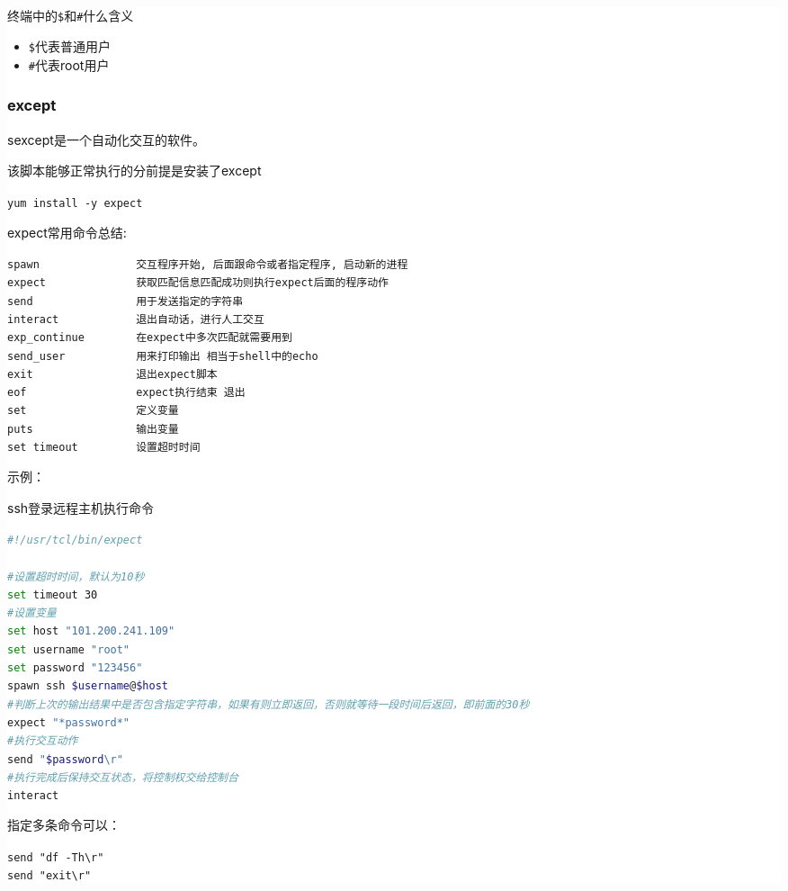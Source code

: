 终端中的`$`和`#`什么含义

- `$`代表普通用户
- `#`代表root用户

### except

sexcept是一个自动化交互的软件。

该脚本能够正常执行的分前提是安装了except

```
yum install -y expect
```

expect常用命令总结:

```
spawn               交互程序开始, 后面跟命令或者指定程序, 启动新的进程
expect              获取匹配信息匹配成功则执行expect后面的程序动作
send                用于发送指定的字符串
interact            退出自动话，进行人工交互
exp_continue        在expect中多次匹配就需要用到
send_user           用来打印输出 相当于shell中的echo
exit                退出expect脚本
eof                 expect执行结束 退出
set                 定义变量
puts                输出变量
set timeout         设置超时时间
```

示例：

ssh登录远程主机执行命令

```sh
#!/usr/tcl/bin/expect

#设置超时时间，默认为10秒
set timeout 30
#设置变量
set host "101.200.241.109"
set username "root"
set password "123456"
spawn ssh $username@$host
#判断上次的输出结果中是否包含指定字符串，如果有则立即返回，否则就等待一段时间后返回，即前面的30秒
expect "*password*" 
#执行交互动作
send "$password\r"
#执行完成后保持交互状态，将控制权交给控制台
interact
```

指定多条命令可以：

```
send "df -Th\r"
send "exit\r"
```
